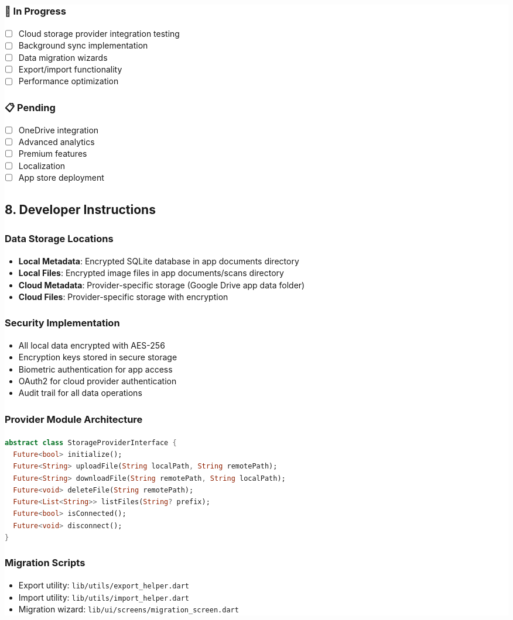 ### 🚧 In Progress

-   [ ] Cloud storage provider integration testing
-   [ ] Background sync implementation
-   [ ] Data migration wizards
-   [ ] Export/import functionality
-   [ ] Performance optimization

### 📋 Pending

-   [ ] OneDrive integration
-   [ ] Advanced analytics
-   [ ] Premium features
-   [ ] Localization
-   [ ] App store deployment

## 8. Developer Instructions

### Data Storage Locations

-   **Local Metadata**: Encrypted SQLite database in app documents directory
-   **Local Files**: Encrypted image files in app documents/scans directory
-   **Cloud Metadata**: Provider-specific storage (Google Drive app data folder)
-   **Cloud Files**: Provider-specific storage with encryption

### Security Implementation

-   All local data encrypted with AES-256
-   Encryption keys stored in secure storage
-   Biometric authentication for app access
-   OAuth2 for cloud provider authentication
-   Audit trail for all data operations

### Provider Module Architecture

```dart
abstract class StorageProviderInterface {
  Future<bool> initialize();
  Future<String> uploadFile(String localPath, String remotePath);
  Future<String> downloadFile(String remotePath, String localPath);
  Future<void> deleteFile(String remotePath);
  Future<List<String>> listFiles(String? prefix);
  Future<bool> isConnected();
  Future<void> disconnect();
}
```

### Migration Scripts

-   Export utility: `lib/utils/export_helper.dart`
-   Import utility: `lib/utils/import_helper.dart`
-   Migration wizard: `lib/ui/screens/migration_screen.dart`
